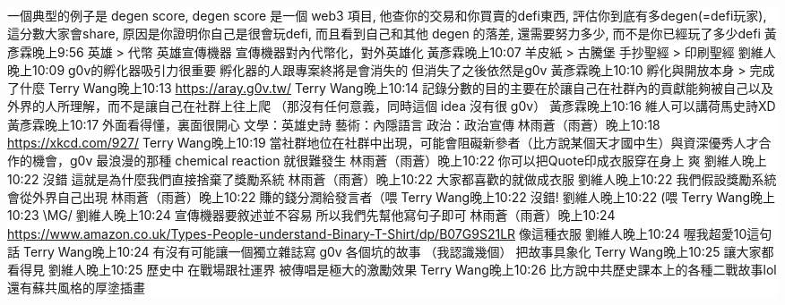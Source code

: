 一個典型的例子是 degen score, degen score 是一個 web3 項目, 他查你的交易和你買賣的defi東西, 評估你到底有多degen(=defi玩家), 這分數大家會share, 原因是你證明你自己是很會玩defi, 而且看到自己和其他 degen 的落差, 還需要努力多少, 而不是你已經玩了多少defi
黃彥霖晚上9:56
英雄 > 代幣
英雄宣傳機器
宣傳機器對內代幣化，對外英雄化
黃彥霖晚上10:07
羊皮紙 > 古騰堡
手抄聖經 > 印刷聖經
劉維人晚上10:09
g0v的孵化器吸引力很重要  孵化器的人跟專案終將是會消失的 但消失了之後依然是g0v
黃彥霖晚上10:10
孵化與開放本身 > 完成了什麼
Terry Wang晚上10:13
https://aray.g0v.tw/
Terry Wang晚上10:14
記錄分數的目的主要在於讓自己在社群內的貢獻能夠被自己以及外界的人所理解，而不是讓自己在社群上往上爬
（那沒有任何意義，同時這個 idea 沒有很 g0v）
黃彥霖晚上10:16
維人可以講荷馬史詩XD
黃彥霖晚上10:17
外面看得懂，裏面很開心
文學：英雄史詩
藝術：內隱語言
政治：政治宣傳
林雨蒼（雨蒼）晚上10:18
https://xkcd.com/927/
Terry Wang晚上10:19
當社群地位在社群中出現，可能會阻礙新參者（比方說某個天才國中生）與資深優秀人才合作的機會，g0v 最浪漫的那種 chemical reaction 就很難發生
林雨蒼（雨蒼）晚上10:22
你可以把Quote印成衣服穿在身上
爽
劉維人晚上10:22
沒錯 這就是為什麼我們直接捨棄了獎勵系統
林雨蒼（雨蒼）晚上10:22
大家都喜歡的就做成衣服
劉維人晚上10:22
我們假設獎勵系統會從外界自己出現
林雨蒼（雨蒼）晚上10:22
賺的錢分潤給發言者（喂
Terry Wang晚上10:22
沒錯!
劉維人晚上10:22
(喂
Terry Wang晚上10:23
\MG/
劉維人晚上10:24
宣傳機器要敘述並不容易 所以我們先幫他寫句子即可
林雨蒼（雨蒼）晚上10:24
https://www.amazon.co.uk/Types-People-understand-Binary-T-Shirt/dp/B07G9S21LR
像這種衣服
劉維人晚上10:24
喔我超愛10這句話
Terry Wang晚上10:24
有沒有可能讓一個獨立雜誌寫 g0v 各個坑的故事
（我認識幾個）
把故事具象化
Terry Wang晚上10:25
讓大家都看得見
劉維人晚上10:25
歷史中 在戰場跟社運界 被傳唱是極大的激勵效果
Terry Wang晚上10:26
比方說中共歷史課本上的各種二戰故事lol
還有蘇共風格的厚塗插畫